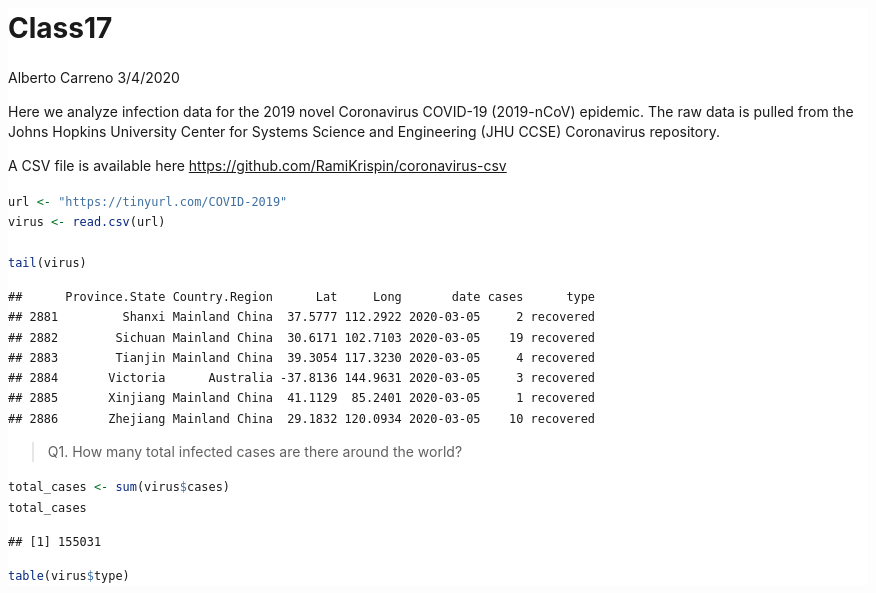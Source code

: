 Class17
================
Alberto Carreno
3/4/2020

Here we analyze infection data for the 2019 novel Coronavirus COVID-19
(2019-nCoV) epidemic. The raw data is pulled from the Johns Hopkins
University Center for Systems Science and Engineering (JHU CCSE)
Coronavirus repository.

A CSV file is available here
<https://github.com/RamiKrispin/coronavirus-csv>

``` r
url <- "https://tinyurl.com/COVID-2019"
virus <- read.csv(url)

tail(virus)
```

    ##      Province.State Country.Region      Lat     Long       date cases      type
    ## 2881         Shanxi Mainland China  37.5777 112.2922 2020-03-05     2 recovered
    ## 2882        Sichuan Mainland China  30.6171 102.7103 2020-03-05    19 recovered
    ## 2883        Tianjin Mainland China  39.3054 117.3230 2020-03-05     4 recovered
    ## 2884       Victoria      Australia -37.8136 144.9631 2020-03-05     3 recovered
    ## 2885       Xinjiang Mainland China  41.1129  85.2401 2020-03-05     1 recovered
    ## 2886       Zhejiang Mainland China  29.1832 120.0934 2020-03-05    10 recovered

> Q1. How many total infected cases are there around the world?

``` r
total_cases <- sum(virus$cases)
total_cases
```

    ## [1] 155031

``` r
table(virus$type)
```
